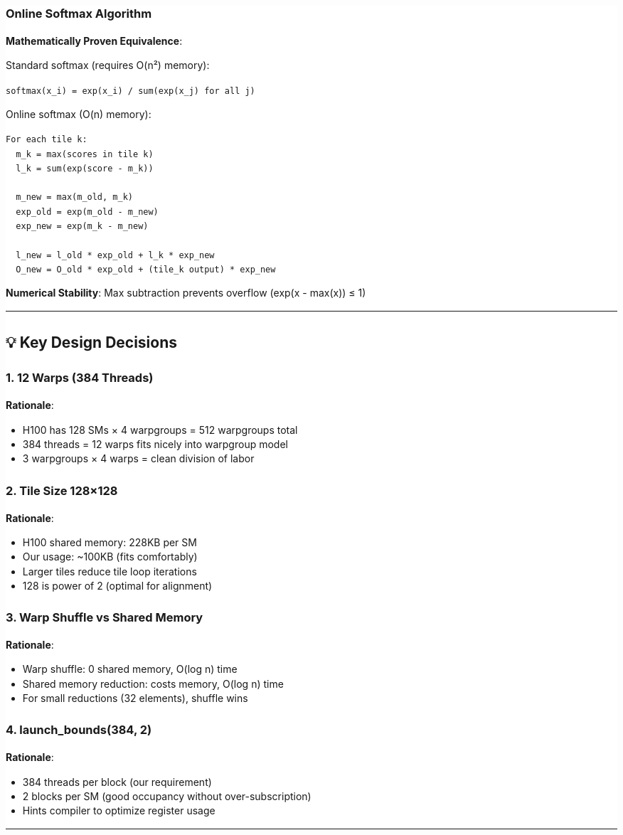 ### Online Softmax Algorithm
**Mathematically Proven Equivalence**:

Standard softmax (requires O(n²) memory):
```
softmax(x_i) = exp(x_i) / sum(exp(x_j) for all j)
```

Online softmax (O(n) memory):
```
For each tile k:
  m_k = max(scores in tile k)
  l_k = sum(exp(score - m_k))
  
  m_new = max(m_old, m_k)
  exp_old = exp(m_old - m_new)
  exp_new = exp(m_k - m_new)
  
  l_new = l_old * exp_old + l_k * exp_new
  O_new = O_old * exp_old + (tile_k output) * exp_new
```

**Numerical Stability**: Max subtraction prevents overflow (exp(x - max(x)) ≤ 1)

---

## 💡 Key Design Decisions

### 1. **12 Warps (384 Threads)**
**Rationale**: 
- H100 has 128 SMs × 4 warpgroups = 512 warpgroups total
- 384 threads = 12 warps fits nicely into warpgroup model
- 3 warpgroups × 4 warps = clean division of labor

### 2. **Tile Size 128×128**
**Rationale**:
- H100 shared memory: 228KB per SM
- Our usage: ~100KB (fits comfortably)
- Larger tiles reduce tile loop iterations
- 128 is power of 2 (optimal for alignment)

### 3. **Warp Shuffle vs Shared Memory**
**Rationale**:
- Warp shuffle: 0 shared memory, O(log n) time
- Shared memory reduction: costs memory, O(log n) time
- For small reductions (32 elements), shuffle wins

### 4. **__launch_bounds__(384, 2)**
**Rationale**:
- 384 threads per block (our requirement)
- 2 blocks per SM (good occupancy without over-subscription)
- Hints compiler to optimize register usage

---